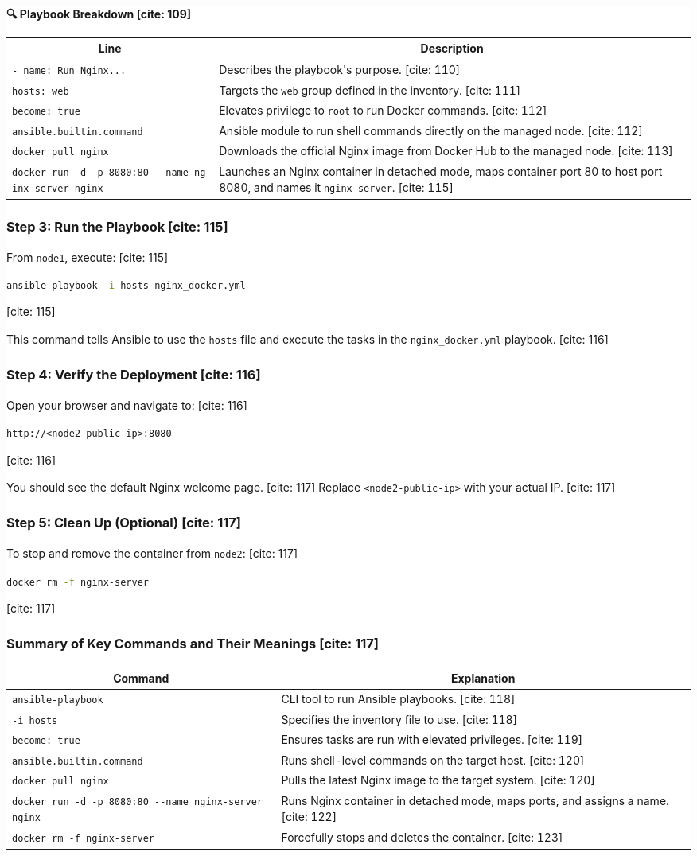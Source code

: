 #### 🔍 Playbook Breakdown [cite: 109]

| Line                                                       | Description                                                                                                                             |
|------------------------------------------------------------|---------------------------------------------------------------------------------------------------------------------------------------------------|
| `- name: Run Nginx...`                                     | Describes the playbook's purpose. [cite: 110]                                                                                                    |
| `hosts: web`                                               | Targets the `web` group defined in the inventory. [cite: 111]                                                                                    |
| `become: true`                                             | Elevates privilege to `root` to run Docker commands. [cite: 112]                                                                                 |
| `ansible.builtin.command`                                  | Ansible module to run shell commands directly on the managed node. [cite: 112]                                                                   |
| `docker pull nginx`                                        | Downloads the official Nginx image from Docker Hub to the managed node. [cite: 113]                                                              |
| `docker run -d -p 8080:80 --name nginx-server nginx` | Launches an Nginx container in detached mode, maps container port 80 to host port 8080, and names it `nginx-server`. [cite: 115] |

### Step 3: Run the Playbook [cite: 115]

From `node1`, execute: [cite: 115]

```bash
ansible-playbook -i hosts nginx_docker.yml
```
 [cite: 115]

This command tells Ansible to use the `hosts` file and execute the tasks in the `nginx_docker.yml` playbook. [cite: 116]

### Step 4: Verify the Deployment [cite: 116]

Open your browser and navigate to: [cite: 116]

```text
http://<node2-public-ip>:8080
```
 [cite: 116]

You should see the default Nginx welcome page. [cite: 117] Replace `<node2-public-ip>` with your actual IP. [cite: 117]

### Step 5: Clean Up (Optional) [cite: 117]

To stop and remove the container from `node2`: [cite: 117]

```bash
docker rm -f nginx-server
```
 [cite: 117]

### Summary of Key Commands and Their Meanings [cite: 117]

| Command                                                            | Explanation                                                                                                                |
|--------------------------------------------------------------------|--------------------------------------------------------------------------------------------------------------------------------------|
| `ansible-playbook`                                                 | CLI tool to run Ansible playbooks. [cite: 118]                                                                                      |
| `-i hosts`                                                         | Specifies the inventory file to use. [cite: 118]                                                                                    |
| `become: true`                                               | Ensures tasks are run with elevated privileges. [cite: 119]                                                                         |
| `ansible.builtin.command`                                          | Runs shell-level commands on the target host. [cite: 120]                                                                           |
| `docker pull nginx`                                                | Pulls the latest Nginx image to the target system. [cite: 120]                                                                      |
| `docker run -d -p 8080:80 --name nginx-server nginx`      | Runs Nginx container in detached mode, maps ports, and assigns a name. [cite: 122]                                                    |
| `docker rm -f nginx-server`                                | Forcefully stops and deletes the container. [cite: 123]                                                                             |
